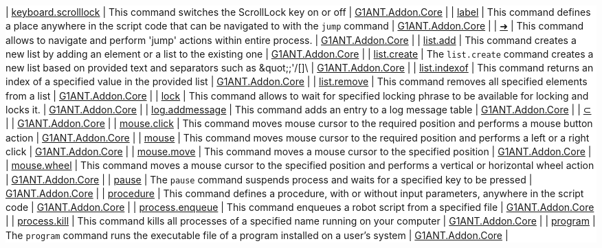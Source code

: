 | [keyboard.scrolllock](https://github.com/G1ANT-Robot/G1ANT.Addon.Core/blob/master/G1ANT.Addon.Core/Commands/KeyboardScrollLockCommand.md) | This command switches the ScrollLock key on or off | [G1ANT.Addon.Core](https://github.com/G1ANT-Robot/G1ANT.Addon.Core/blob/master/G1ANT.Addon.Core/Addon.md) |
| [label](https://github.com/G1ANT-Robot/G1ANT.Addon.Core/blob/master/G1ANT.Addon.Core/Commands/LabelCommand.md) | This command defines a place anywhere in the script code that can be navigated to with the `jump` command | [G1ANT.Addon.Core](https://github.com/G1ANT-Robot/G1ANT.Addon.Core/blob/master/G1ANT.Addon.Core/Addon.md) |
| [➜](https://github.com/G1ANT-Robot/G1ANT.Addon.Core/blob/master/G1ANT.Addon.Core/Commands/LabelWithSpecialCharCommand.md) | This command allows to navigate and perform &apos;jump&apos; actions within entire process. | [G1ANT.Addon.Core](https://github.com/G1ANT-Robot/G1ANT.Addon.Core/blob/master/G1ANT.Addon.Core/Addon.md) |
| [list.add](https://github.com/G1ANT-Robot/G1ANT.Addon.Core/blob/master/G1ANT.Addon.Core/Commands/ListAddCommand.md) | This command creates a new list by adding an element or a list to the existing one | [G1ANT.Addon.Core](https://github.com/G1ANT-Robot/G1ANT.Addon.Core/blob/master/G1ANT.Addon.Core/Addon.md) |
| [list.create](https://github.com/G1ANT-Robot/G1ANT.Addon.Core/blob/master/G1ANT.Addon.Core/Commands/ListCreateCommand.md) | The `list.create` command creates a new list based on provided text and separators such as \&quot;;&apos;/[]\ | [G1ANT.Addon.Core](https://github.com/G1ANT-Robot/G1ANT.Addon.Core/blob/master/G1ANT.Addon.Core/Addon.md) |
| [list.indexof](https://github.com/G1ANT-Robot/G1ANT.Addon.Core/blob/master/G1ANT.Addon.Core/Commands/ListIndexOfCommand.md) | This command returns an index of a specified value in the provided list | [G1ANT.Addon.Core](https://github.com/G1ANT-Robot/G1ANT.Addon.Core/blob/master/G1ANT.Addon.Core/Addon.md) |
| [list.remove](https://github.com/G1ANT-Robot/G1ANT.Addon.Core/blob/master/G1ANT.Addon.Core/Commands/ListRemoveCommand.md) | This command removes all specified elements from a list | [G1ANT.Addon.Core](https://github.com/G1ANT-Robot/G1ANT.Addon.Core/blob/master/G1ANT.Addon.Core/Addon.md) |
| [lock](https://github.com/G1ANT-Robot/G1ANT.Addon.Core/blob/master/G1ANT.Addon.Core/Commands/LockCommand.md) | This command allows to wait for specified locking phrase to be available for locking and locks it. | [G1ANT.Addon.Core](https://github.com/G1ANT-Robot/G1ANT.Addon.Core/blob/master/G1ANT.Addon.Core/Addon.md) |
| [log.addmessage](https://github.com/G1ANT-Robot/G1ANT.Addon.Core/blob/master/G1ANT.Addon.Core/Commands/LogAddMessageCommand.md) | This command adds an entry to a log message table | [G1ANT.Addon.Core](https://github.com/G1ANT-Robot/G1ANT.Addon.Core/blob/master/G1ANT.Addon.Core/Addon.md) |
| [⊂](https://github.com/G1ANT-Robot/G1ANT.Addon.Core/blob/master/G1ANT.Addon.Core/Commands/MacroBeginCommand.md) |  | [G1ANT.Addon.Core](https://github.com/G1ANT-Robot/G1ANT.Addon.Core/blob/master/G1ANT.Addon.Core/Addon.md) |
| [mouse.click](https://github.com/G1ANT-Robot/G1ANT.Addon.Core/blob/master/G1ANT.Addon.Core/Commands/MouseClickCommand.md) | This command moves mouse cursor to the required position and performs a mouse button action | [G1ANT.Addon.Core](https://github.com/G1ANT-Robot/G1ANT.Addon.Core/blob/master/G1ANT.Addon.Core/Addon.md) |
| [mouse](https://github.com/G1ANT-Robot/G1ANT.Addon.Core/blob/master/G1ANT.Addon.Core/Commands/MouseCommand.md) | This command moves mouse cursor to the required position and performs a left or a right click | [G1ANT.Addon.Core](https://github.com/G1ANT-Robot/G1ANT.Addon.Core/blob/master/G1ANT.Addon.Core/Addon.md) |
| [mouse.move](https://github.com/G1ANT-Robot/G1ANT.Addon.Core/blob/master/G1ANT.Addon.Core/Commands/MouseMoveCommand.md) | This command moves a mouse cursor to the specified position | [G1ANT.Addon.Core](https://github.com/G1ANT-Robot/G1ANT.Addon.Core/blob/master/G1ANT.Addon.Core/Addon.md) |
| [mouse.wheel](https://github.com/G1ANT-Robot/G1ANT.Addon.Core/blob/master/G1ANT.Addon.Core/Commands/MouseWheelCommand.md) | This command moves a mouse cursor to the specified position and performs a vertical or horizontal wheel action | [G1ANT.Addon.Core](https://github.com/G1ANT-Robot/G1ANT.Addon.Core/blob/master/G1ANT.Addon.Core/Addon.md) |
| [pause](https://github.com/G1ANT-Robot/G1ANT.Addon.Core/blob/master/G1ANT.Addon.Core/Commands/PauseCommand.md) | The `pause` command suspends process and waits for a specified key to be pressed | [G1ANT.Addon.Core](https://github.com/G1ANT-Robot/G1ANT.Addon.Core/blob/master/G1ANT.Addon.Core/Addon.md) |
| [procedure](https://github.com/G1ANT-Robot/G1ANT.Addon.Core/blob/master/G1ANT.Addon.Core/Commands/ProcedureDefinitionCommand.md) | This command defines a procedure, with or without input parameters, anywhere in the script code | [G1ANT.Addon.Core](https://github.com/G1ANT-Robot/G1ANT.Addon.Core/blob/master/G1ANT.Addon.Core/Addon.md) |
| [process.enqueue](https://github.com/G1ANT-Robot/G1ANT.Addon.Core/blob/master/G1ANT.Addon.Core/Commands/ProcessEnqueueCommand.md) | This command enqueues a robot script from a specified file | [G1ANT.Addon.Core](https://github.com/G1ANT-Robot/G1ANT.Addon.Core/blob/master/G1ANT.Addon.Core/Addon.md) |
| [process.kill](https://github.com/G1ANT-Robot/G1ANT.Addon.Core/blob/master/G1ANT.Addon.Core/Commands/ProcessKillCommand.md) | This command kills all processes of a specified name running on your computer | [G1ANT.Addon.Core](https://github.com/G1ANT-Robot/G1ANT.Addon.Core/blob/master/G1ANT.Addon.Core/Addon.md) |
| [program](https://github.com/G1ANT-Robot/G1ANT.Addon.Core/blob/master/G1ANT.Addon.Core/Commands/ProgramCommand.md) | The `program` command runs the executable file of a program installed on a user’s system | [G1ANT.Addon.Core](https://github.com/G1ANT-Robot/G1ANT.Addon.Core/blob/master/G1ANT.Addon.Core/Addon.md) |